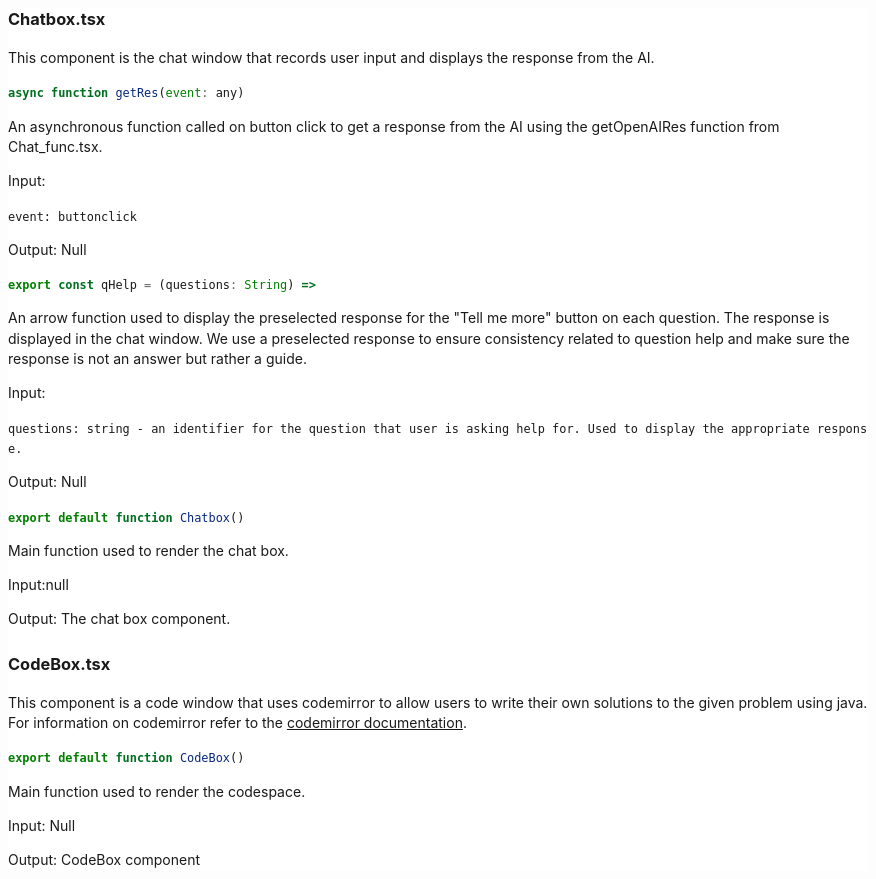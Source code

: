 ### Chatbox.tsx

This component is the chat window that records user input and displays the response from the AI.

```javascript
async function getRes(event: any)
```

An asynchronous function called on button click to get a response from the AI using the getOpenAIRes function from Chat_func.tsx.

Input:

```code
event: buttonclick
```

Output: Null

```javascript
export const qHelp = (questions: String) =>
```

An arrow function used to display the preselected response for the "Tell me more" button on each question. The response is displayed in the chat window. We use a preselected response to ensure consistency related to question help and make sure the response is not an answer but rather a guide.

Input:

```code
questions: string - an identifier for the question that user is asking help for. Used to display the appropriate response.
```

Output: Null

```javascript
export default function Chatbox()
```

Main function used to render the chat box.

Input:null

Output: The chat box component.

### CodeBox.tsx

This component is a code window that uses codemirror to allow users to write their own solutions to the given problem using java. For information on codemirror refer to the [codemirror documentation](https://codemirror.net/docs/).

```javascript
export default function CodeBox()
```

Main function used to render the codespace.

Input: Null

Output: CodeBox component
